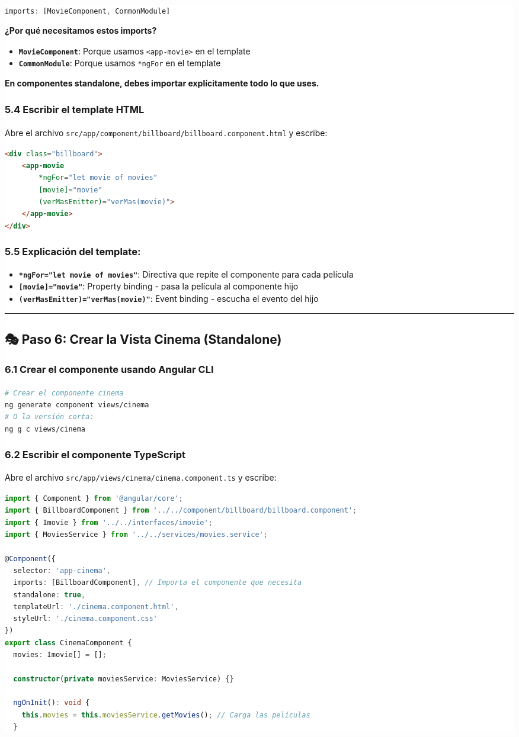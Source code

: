 ```typescript
imports: [MovieComponent, CommonModule]
```

**¿Por qué necesitamos estos imports?**
- **`MovieComponent`**: Porque usamos `<app-movie>` en el template
- **`CommonModule`**: Porque usamos `*ngFor` en el template

**En componentes standalone, debes importar explícitamente todo lo que uses.**

### 5.4 Escribir el template HTML
Abre el archivo `src/app/component/billboard/billboard.component.html` y escribe:

```html
<div class="billboard">
    <app-movie 
        *ngFor="let movie of movies" 
        [movie]="movie" 
        (verMasEmitter)="verMas(movie)">
    </app-movie>
</div>
```

### 5.5 Explicación del template:
- **`*ngFor="let movie of movies"`**: Directiva que repite el componente para cada película
- **`[movie]="movie"`**: Property binding - pasa la película al componente hijo
- **`(verMasEmitter)="verMas(movie)"`**: Event binding - escucha el evento del hijo

---

## 🎭 Paso 6: Crear la Vista Cinema (Standalone)

### 6.1 Crear el componente usando Angular CLI
```bash
# Crear el componente cinema
ng generate component views/cinema
# O la versión corta:
ng g c views/cinema
```

### 6.2 Escribir el componente TypeScript
Abre el archivo `src/app/views/cinema/cinema.component.ts` y escribe:

```typescript
import { Component } from '@angular/core';
import { BillboardComponent } from '../../component/billboard/billboard.component';
import { Imovie } from '../../interfaces/imovie';
import { MoviesService } from '../../services/movies.service';

@Component({
  selector: 'app-cinema',
  imports: [BillboardComponent], // Importa el componente que necesita
  standalone: true,
  templateUrl: './cinema.component.html',
  styleUrl: './cinema.component.css'
})
export class CinemaComponent {
  movies: Imovie[] = [];

  constructor(private moviesService: MoviesService) {}

  ngOnInit(): void {
    this.movies = this.moviesService.getMovies(); // Carga las películas
  }

```